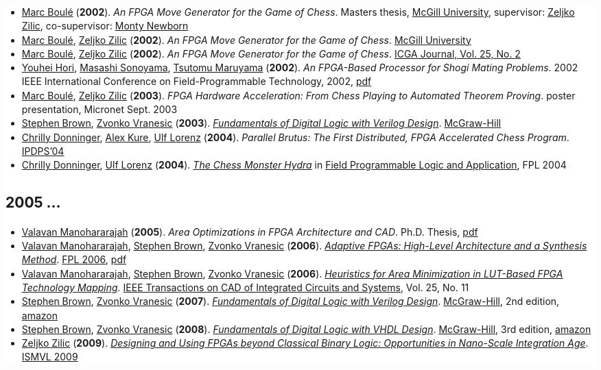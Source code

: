 - [Marc Boulé](Marc_Boul%C3%A9 "Marc Boulé") (**2002**). *An FPGA Move Generator for the Game of Chess*. Masters thesis, [McGill University](McGill_University "McGill University"), supervisor: [Zeljko Zilic](Zeljko_Zilic "Zeljko Zilic"), co-supervisor: [Monty Newborn](Monroe_Newborn "Monroe Newborn")
- [Marc Boulé](Marc_Boul%C3%A9 "Marc Boulé"), [Zeljko Zilic](Zeljko_Zilic "Zeljko Zilic") (**2002**). *An FPGA Move Generator for the Game of Chess*. [McGill University](McGill_University "McGill University")
- [Marc Boulé](Marc_Boul%C3%A9 "Marc Boulé"), [Zeljko Zilic](Zeljko_Zilic "Zeljko Zilic") (**2002**). *An FPGA Move Generator for the Game of Chess*. [ICGA Journal, Vol. 25, No. 2](ICGA_Journal#25_2 "ICGA Journal")
- [Youhei Hori](index.php?title=Youhei_Hori&action=edit&redlink=1 "Youhei Hori (page does not exist)"), [Masashi Sonoyama](index.php?title=Masashi_Sonoyama&action=edit&redlink=1 "Masashi Sonoyama (page does not exist)"), [Tsutomu Maruyama](index.php?title=Tsutomu_Maruyama&action=edit&redlink=1 "Tsutomu Maruyama (page does not exist)") (**2002**). *An FPGA-Based Processor for Shogi Mating Problems*. 2002 IEEE International Conference on Field-Programmable Technology, 2002, [pdf](http://staff.aist.go.jp/hori.y/articles/hori_icfpt02.pdf)
- [Marc Boulé](Marc_Boul%C3%A9 "Marc Boulé"), [Zeljko Zilic](Zeljko_Zilic "Zeljko Zilic") (**2003**). *FPGA Hardware Acceleration: From Chess Playing to Automated Theorem Proving*. poster presentation, Micronet Sept. 2003
- [Stephen Brown](http://www.eecg.toronto.edu/%7Ebrown/), [Zvonko Vranesic](Zvonko_Vranesic "Zvonko Vranesic") (**2003**). *[Fundamentals of Digital Logic with Verilog Design](http://www.mhhe.com/engcs/electrical/brownvranesic/)*. [McGraw-Hill](http://catalogs.mhhe.com/mhhe/home.do)
- [Chrilly Donninger](Chrilly_Donninger "Chrilly Donninger"), [Alex Kure](Alex_Kure "Alex Kure"), [Ulf Lorenz](Ulf_Lorenz "Ulf Lorenz") (**2004**). *Parallel Brutus: The First Distributed, FPGA Accelerated Chess Program*. [IPDPS’04](http://dl.acm.org/citation.cfm?id=645610&picked=prox)
- [Chrilly Donninger](Chrilly_Donninger "Chrilly Donninger"), [Ulf Lorenz](Ulf_Lorenz "Ulf Lorenz") (**2004**). *[The Chess Monster Hydra](http://www.springerlink.com/content/hp9la9pwq0a1cmrp/)* in [Field Programmable Logic and Application](http://www.springerlink.com/content/8grv6pu2e8hd/?p=3037c8af6a0147319f6f5a8e133083dd&pi=0), FPL 2004

## 2005 ...

- [Valavan Manohararajah](Valavan_Manohararajah "Valavan Manohararajah") (**2005**). *Area Optimizations in FPGA Architecture and CAD*. Ph.D. Thesis, [pdf](http://www.valavan.net/pthesis.pdf)
- [Valavan Manohararajah](Valavan_Manohararajah "Valavan Manohararajah"), [Stephen Brown](http://www.eecg.toronto.edu/%7Ebrown/), [Zvonko Vranesic](Zvonko_Vranesic "Zvonko Vranesic") (**2006**). *[Adaptive FPGAs: High-Level Architecture and a Synthesis Method](https://ieeexplore.ieee.org/document/4100986/)*. [FPL 2006](https://dblp.uni-trier.de/db/conf/fpl/fpl2006.html), [pdf](http://www.eecg.toronto.edu/~brown/papers/fpl06-manohararajah.pdf)
- [Valavan Manohararajah](Valavan_Manohararajah "Valavan Manohararajah"), [Stephen Brown](http://www.eecg.toronto.edu/%7Ebrown/), [Zvonko Vranesic](Zvonko_Vranesic "Zvonko Vranesic") (**2006**). *[Heuristics for Area Minimization in LUT-Based FPGA Technology Mapping](https://ieeexplore.ieee.org/document/1715419/).* [IEEE Transactions on CAD of Integrated Circuits and Systems](IEEE#TCICS "IEEE"), Vol. 25, No. 11
- [Stephen Brown](http://www.eecg.toronto.edu/%7Ebrown/), [Zvonko Vranesic](Zvonko_Vranesic "Zvonko Vranesic") (**2007**). *[Fundamentals of Digital Logic with Verilog Design](http://www.mhhe.com/engcs/electrical/brownvranesic/)*. [McGraw-Hill](http://catalogs.mhhe.com/mhhe/home.do), 2nd edition, [amazon](https://www.amazon.com/Fundamentals-Digital-Logic-Verilog-Design/dp/0077211642)
- [Stephen Brown](http://www.eecg.toronto.edu/%7Ebrown/), [Zvonko Vranesic](Zvonko_Vranesic "Zvonko Vranesic") (**2008**). *[Fundamentals of Digital Logic with VHDL Design](http://www.mhhe.com/engcs/electrical/brownvranesic/)*. [McGraw-Hill](http://catalogs.mhhe.com/mhhe/home.do), 3rd edition, [amazon](https://www.amazon.com/Fundamentals-Digital-Logic-Design-CD-ROM/dp/0077221435/ref=dp_ob_title_bk)
- [Zeljko Zilic](Zeljko_Zilic "Zeljko Zilic") (**2009**). *[Designing and Using FPGAs beyond Classical Binary Logic: Opportunities in Nano-Scale Integration Age](https://www.semanticscholar.org/paper/Designing-and-Using-FPGAs-beyond-Classical-Binary-Zilic/c63e05fc673821d5dc8e471e2849105bc22526f6)*. [ISMVL 2009](https://dblp.uni-trier.de/db/conf/ismvl/ismvl2009.html)
